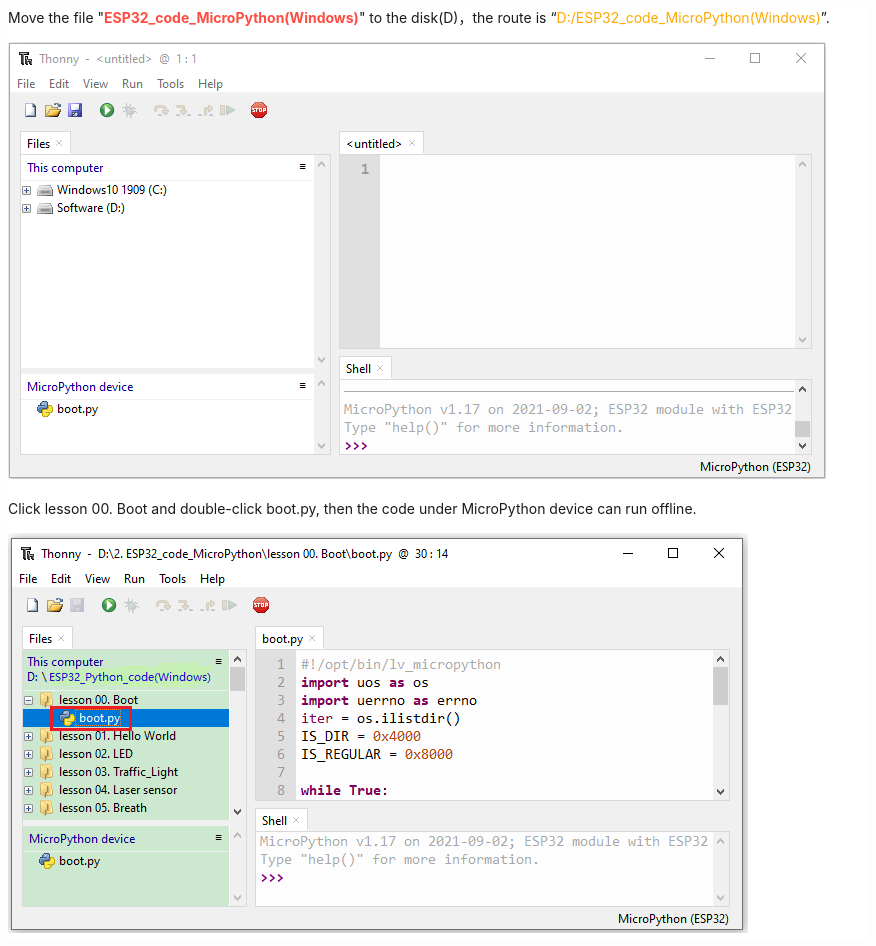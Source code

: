 Move the file "<span style="color: rgb(255, 76, 65);">**ESP32\_code\_MicroPython(Windows)**</span>" to the disk(D)，the route is “<span style="color: rgb(255, 169, 0);">D:/ESP32\_code\_MicroPython(Windows)</span>”.

![](media/000a950d20ba8d5cb478cbeb33dd238c.png)

Click lesson 00. Boot and double-click boot\.py, then the code under MicroPython device can run offline.

![](media/260a8d6948628e3adbd0cd0685d73232.png)
